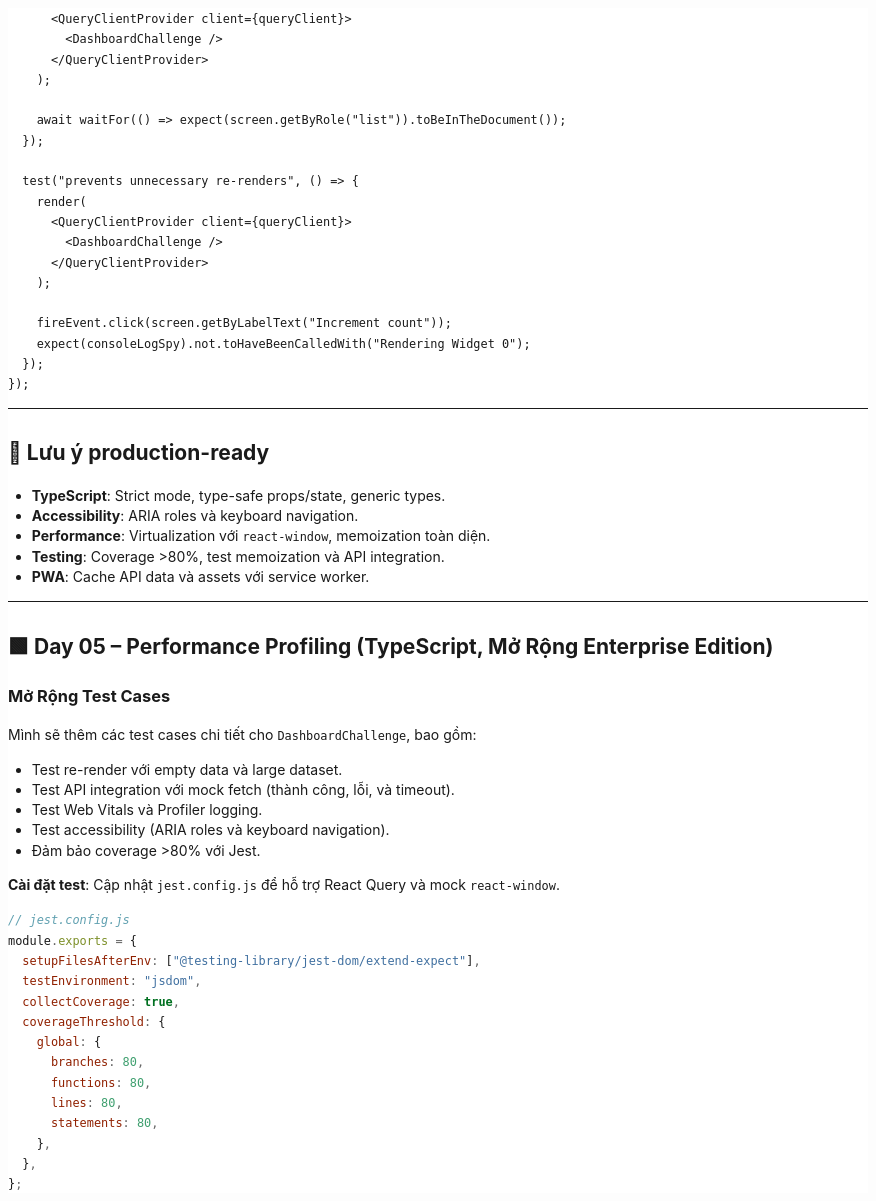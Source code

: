 ```tsx
      <QueryClientProvider client={queryClient}>
        <DashboardChallenge />
      </QueryClientProvider>
    );

    await waitFor(() => expect(screen.getByRole("list")).toBeInTheDocument());
  });

  test("prevents unnecessary re-renders", () => {
    render(
      <QueryClientProvider client={queryClient}>
        <DashboardChallenge />
      </QueryClientProvider>
    );

    fireEvent.click(screen.getByLabelText("Increment count"));
    expect(consoleLogSpy).not.toHaveBeenCalledWith("Rendering Widget 0");
  });
});
```

---

## 🚀 Lưu ý production-ready

- **TypeScript**: Strict mode, type-safe props/state, generic types.
- **Accessibility**: ARIA roles và keyboard navigation.
- **Performance**: Virtualization với `react-window`, memoization toàn diện.
- **Testing**: Coverage >80%, test memoization và API integration.
- **PWA**: Cache API data và assets với service worker.

---


## 🟩 Day 05 – Performance Profiling (TypeScript, Mở Rộng Enterprise Edition)

### Mở Rộng Test Cases

Mình sẽ thêm các test cases chi tiết cho `DashboardChallenge`, bao gồm:
- Test re-render với empty data và large dataset.
- Test API integration với mock fetch (thành công, lỗi, và timeout).
- Test Web Vitals và Profiler logging.
- Test accessibility (ARIA roles và keyboard navigation).
- Đảm bảo coverage >80% với Jest.

**Cài đặt test**: Cập nhật `jest.config.js` để hỗ trợ React Query và mock `react-window`.

```javascript
// jest.config.js
module.exports = {
  setupFilesAfterEnv: ["@testing-library/jest-dom/extend-expect"],
  testEnvironment: "jsdom",
  collectCoverage: true,
  coverageThreshold: {
    global: {
      branches: 80,
      functions: 80,
      lines: 80,
      statements: 80,
    },
  },
};
```

